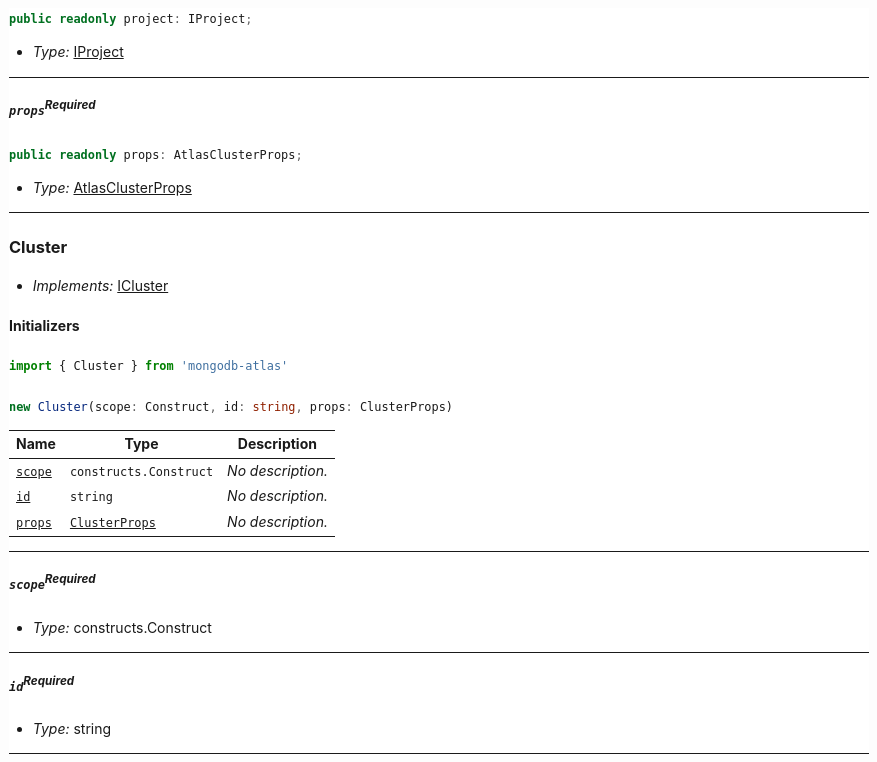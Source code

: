 ```typescript
public readonly project: IProject;
```

- *Type:* <a href="#mongodb-atlas.IProject">IProject</a>

---

##### `props`<sup>Required</sup> <a name="props" id="mongodb-atlas.AtlasCluster.property.props"></a>

```typescript
public readonly props: AtlasClusterProps;
```

- *Type:* <a href="#mongodb-atlas.AtlasClusterProps">AtlasClusterProps</a>

---


### Cluster <a name="Cluster" id="mongodb-atlas.Cluster"></a>

- *Implements:* <a href="#mongodb-atlas.ICluster">ICluster</a>

#### Initializers <a name="Initializers" id="mongodb-atlas.Cluster.Initializer"></a>

```typescript
import { Cluster } from 'mongodb-atlas'

new Cluster(scope: Construct, id: string, props: ClusterProps)
```

| **Name** | **Type** | **Description** |
| --- | --- | --- |
| <code><a href="#mongodb-atlas.Cluster.Initializer.parameter.scope">scope</a></code> | <code>constructs.Construct</code> | *No description.* |
| <code><a href="#mongodb-atlas.Cluster.Initializer.parameter.id">id</a></code> | <code>string</code> | *No description.* |
| <code><a href="#mongodb-atlas.Cluster.Initializer.parameter.props">props</a></code> | <code><a href="#mongodb-atlas.ClusterProps">ClusterProps</a></code> | *No description.* |

---

##### `scope`<sup>Required</sup> <a name="scope" id="mongodb-atlas.Cluster.Initializer.parameter.scope"></a>

- *Type:* constructs.Construct

---

##### `id`<sup>Required</sup> <a name="id" id="mongodb-atlas.Cluster.Initializer.parameter.id"></a>

- *Type:* string

---
